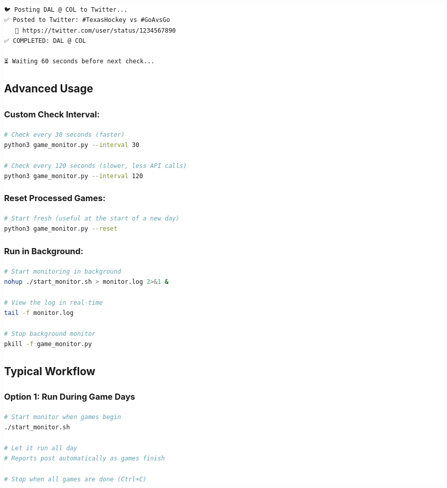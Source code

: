 ```
🐦 Posting DAL @ COL to Twitter...
✅ Posted to Twitter: #TexasHockey vs #GoAvsGo
   🔗 https://twitter.com/user/status/1234567890
✅ COMPLETED: DAL @ COL

⏳ Waiting 60 seconds before next check...
```

## Advanced Usage

### Custom Check Interval:
```bash
# Check every 30 seconds (faster)
python3 game_monitor.py --interval 30

# Check every 120 seconds (slower, less API calls)
python3 game_monitor.py --interval 120
```

### Reset Processed Games:
```bash
# Start fresh (useful at the start of a new day)
python3 game_monitor.py --reset
```

### Run in Background:
```bash
# Start monitoring in background
nohup ./start_monitor.sh > monitor.log 2>&1 &

# View the log in real-time
tail -f monitor.log

# Stop background monitor
pkill -f game_monitor.py
```

## Typical Workflow

### Option 1: Run During Game Days
```bash
# Start monitor when games begin
./start_monitor.sh

# Let it run all day
# Reports post automatically as games finish

# Stop when all games are done (Ctrl+C)
```
